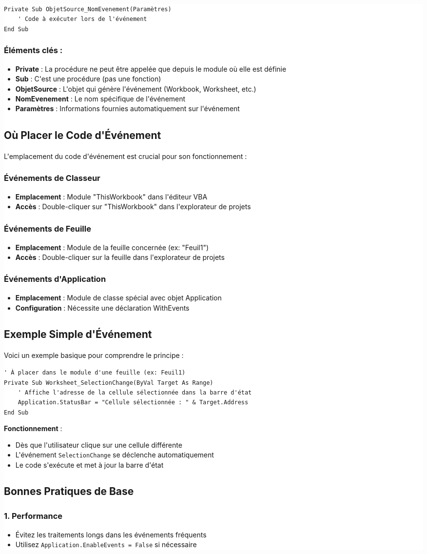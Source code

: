 ```vba
Private Sub ObjetSource_NomEvenement(Paramètres)
    ' Code à exécuter lors de l'événement
End Sub
```

### Éléments clés :
- **Private** : La procédure ne peut être appelée que depuis le module où elle est définie
- **Sub** : C'est une procédure (pas une fonction)
- **ObjetSource** : L'objet qui génère l'événement (Workbook, Worksheet, etc.)
- **NomEvenement** : Le nom spécifique de l'événement
- **Paramètres** : Informations fournies automatiquement sur l'événement

## Où Placer le Code d'Événement

L'emplacement du code d'événement est crucial pour son fonctionnement :

### Événements de Classeur
- **Emplacement** : Module "ThisWorkbook" dans l'éditeur VBA
- **Accès** : Double-cliquer sur "ThisWorkbook" dans l'explorateur de projets

### Événements de Feuille
- **Emplacement** : Module de la feuille concernée (ex: "Feuil1")
- **Accès** : Double-cliquer sur la feuille dans l'explorateur de projets

### Événements d'Application
- **Emplacement** : Module de classe spécial avec objet Application
- **Configuration** : Nécessite une déclaration WithEvents

## Exemple Simple d'Événement

Voici un exemple basique pour comprendre le principe :

```vba
' À placer dans le module d'une feuille (ex: Feuil1)
Private Sub Worksheet_SelectionChange(ByVal Target As Range)
    ' Affiche l'adresse de la cellule sélectionnée dans la barre d'état
    Application.StatusBar = "Cellule sélectionnée : " & Target.Address
End Sub
```

**Fonctionnement** :
- Dès que l'utilisateur clique sur une cellule différente
- L'événement `SelectionChange` se déclenche automatiquement
- Le code s'exécute et met à jour la barre d'état

## Bonnes Pratiques de Base

### 1. Performance
- Évitez les traitements longs dans les événements fréquents
- Utilisez `Application.EnableEvents = False` si nécessaire
